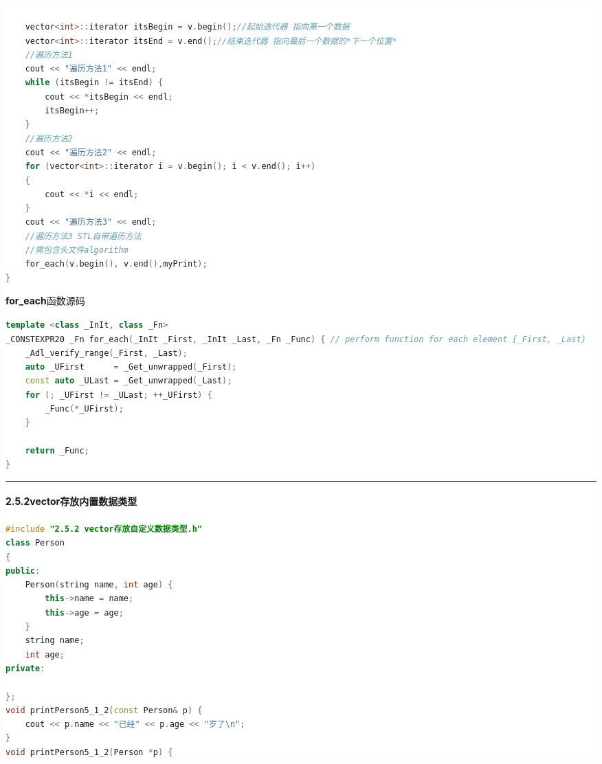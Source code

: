 ```C++

	vector<int>::iterator itsBegin = v.begin();//起始迭代器 指向第一个数据
	vector<int>::iterator itsEnd = v.end();//结束迭代器 指向最后一个数据的*下一个位置*
	//遍历方法1
	cout << "遍历方法1" << endl;
	while (itsBegin != itsEnd) {
		cout << *itsBegin << endl;
		itsBegin++;
	}
	//遍历方法2
	cout << "遍历方法2" << endl;
	for (vector<int>::iterator i = v.begin(); i < v.end(); i++)
	{
		cout << *i << endl;
	}
	cout << "遍历方法3" << endl;
	//遍历方法3	STL自带遍历方法
	//需包含头文件algorithm
	for_each(v.begin(), v.end(),myPrint);
}
```



**for_each**函数源码

```c++
template <class _InIt, class _Fn>
_CONSTEXPR20 _Fn for_each(_InIt _First, _InIt _Last, _Fn _Func) { // perform function for each element [_First, _Last)
    _Adl_verify_range(_First, _Last);
    auto _UFirst      = _Get_unwrapped(_First);
    const auto _ULast = _Get_unwrapped(_Last);
    for (; _UFirst != _ULast; ++_UFirst) {
        _Func(*_UFirst);
    }

    return _Func;
}
```

------





#### 2.5.2vector存放内置数据类型



```c++
#include "2.5.2 vector存放自定义数据类型.h"
class Person
{
public:
	Person(string name, int age) {
		this->name = name;
		this->age = age;
	}
	string name;
	int age;
private:

};
void printPerson5_1_2(const Person& p) {
	cout << p.name << "已经" << p.age << "岁了\n";
}
void printPerson5_1_2(Person *p) {
```